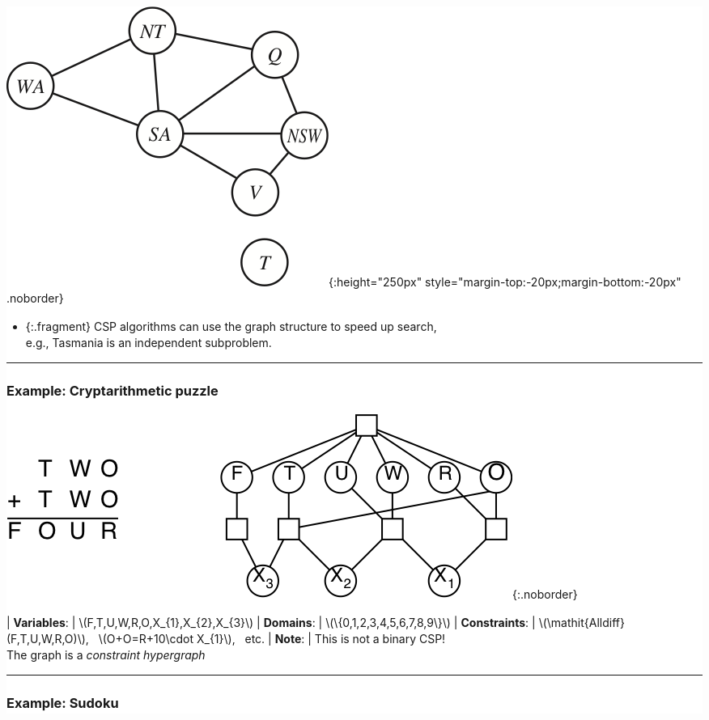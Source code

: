 ![](img/australia-csp.png){:height="250px" style="margin-top:-20px;margin-bottom:-20px" .noborder}

- {:.fragment} CSP algorithms can use the graph structure to speed up search,  
  e.g., Tasmania is an independent subproblem.

-----

### Example: Cryptarithmetic puzzle

![](img/cryptarithmetic.png){:.noborder}

| **Variables**:   | \\(F,T,U,W,R,O,X\_{1},X\_{2},X\_{3}\\)
| **Domains**:     | \\(\\{0,1,2,3,4,5,6,7,8,9\\}\\)
| **Constraints**: | \\(\mathit{Alldiff}(F,T,U,W,R,O)\\),   \\(O+O=R+10\cdot X\_{1}\\),   etc.
| **Note**:        | This is not a binary CSP! <br/> The graph is a *constraint hypergraph*

-----

### Example: Sudoku

